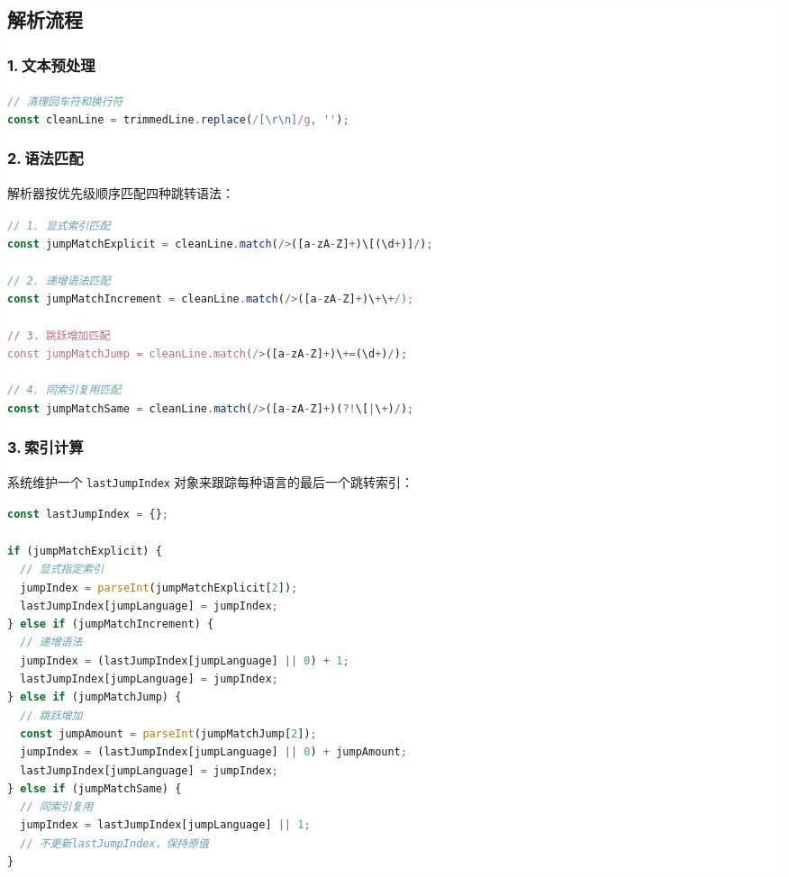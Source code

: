 ## 解析流程

### 1. 文本预处理

```javascript
// 清理回车符和换行符
const cleanLine = trimmedLine.replace(/[\r\n]/g, '');
```

### 2. 语法匹配

解析器按优先级顺序匹配四种跳转语法：

```javascript
// 1. 显式索引匹配
const jumpMatchExplicit = cleanLine.match(/>([a-zA-Z]+)\[(\d+)]/);

// 2. 递增语法匹配
const jumpMatchIncrement = cleanLine.match(/>([a-zA-Z]+)\+\+/);

// 3. 跳跃增加匹配
const jumpMatchJump = cleanLine.match(/>([a-zA-Z]+)\+=(\d+)/);

// 4. 同索引复用匹配
const jumpMatchSame = cleanLine.match(/>([a-zA-Z]+)(?!\[|\+)/);
```

### 3. 索引计算

系统维护一个 `lastJumpIndex` 对象来跟踪每种语言的最后一个跳转索引：

```javascript
const lastJumpIndex = {};

if (jumpMatchExplicit) {
  // 显式指定索引
  jumpIndex = parseInt(jumpMatchExplicit[2]);
  lastJumpIndex[jumpLanguage] = jumpIndex;
} else if (jumpMatchIncrement) {
  // 递增语法
  jumpIndex = (lastJumpIndex[jumpLanguage] || 0) + 1;
  lastJumpIndex[jumpLanguage] = jumpIndex;
} else if (jumpMatchJump) {
  // 跳跃增加
  const jumpAmount = parseInt(jumpMatchJump[2]);
  jumpIndex = (lastJumpIndex[jumpLanguage] || 0) + jumpAmount;
  lastJumpIndex[jumpLanguage] = jumpIndex;
} else if (jumpMatchSame) {
  // 同索引复用
  jumpIndex = lastJumpIndex[jumpLanguage] || 1;
  // 不更新lastJumpIndex，保持原值
}
```
